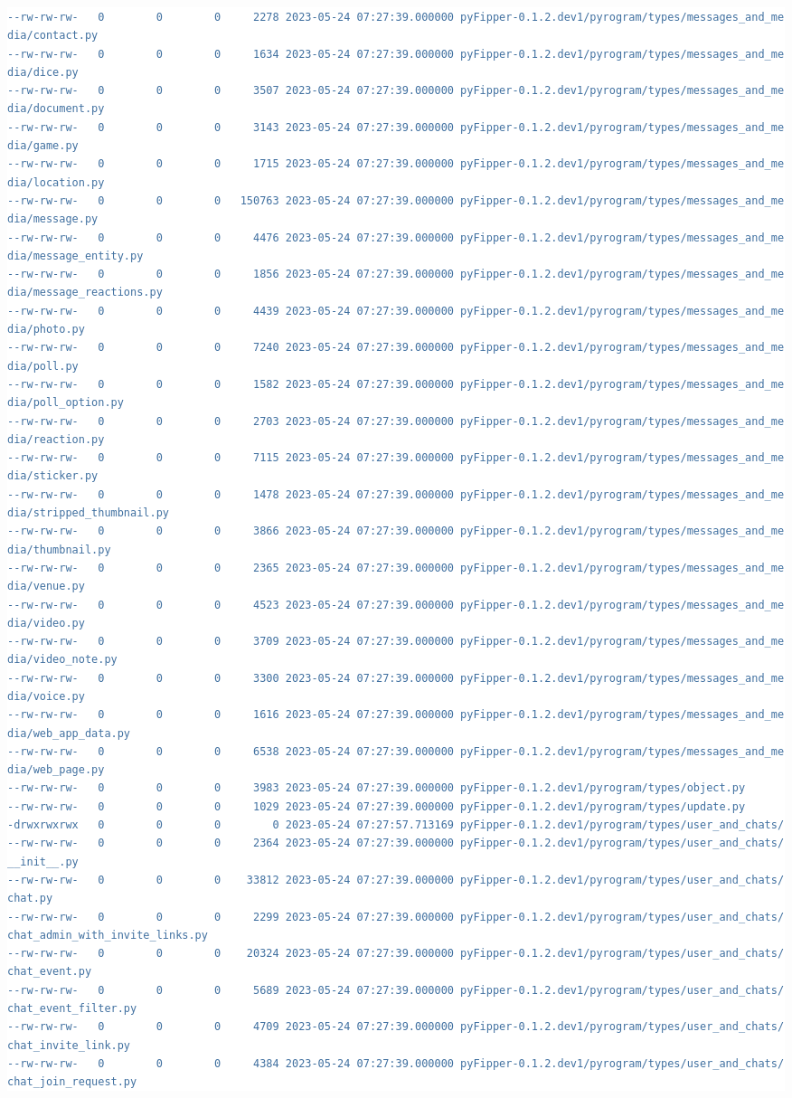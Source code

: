 ```diff
--rw-rw-rw-   0        0        0     2278 2023-05-24 07:27:39.000000 pyFipper-0.1.2.dev1/pyrogram/types/messages_and_media/contact.py
--rw-rw-rw-   0        0        0     1634 2023-05-24 07:27:39.000000 pyFipper-0.1.2.dev1/pyrogram/types/messages_and_media/dice.py
--rw-rw-rw-   0        0        0     3507 2023-05-24 07:27:39.000000 pyFipper-0.1.2.dev1/pyrogram/types/messages_and_media/document.py
--rw-rw-rw-   0        0        0     3143 2023-05-24 07:27:39.000000 pyFipper-0.1.2.dev1/pyrogram/types/messages_and_media/game.py
--rw-rw-rw-   0        0        0     1715 2023-05-24 07:27:39.000000 pyFipper-0.1.2.dev1/pyrogram/types/messages_and_media/location.py
--rw-rw-rw-   0        0        0   150763 2023-05-24 07:27:39.000000 pyFipper-0.1.2.dev1/pyrogram/types/messages_and_media/message.py
--rw-rw-rw-   0        0        0     4476 2023-05-24 07:27:39.000000 pyFipper-0.1.2.dev1/pyrogram/types/messages_and_media/message_entity.py
--rw-rw-rw-   0        0        0     1856 2023-05-24 07:27:39.000000 pyFipper-0.1.2.dev1/pyrogram/types/messages_and_media/message_reactions.py
--rw-rw-rw-   0        0        0     4439 2023-05-24 07:27:39.000000 pyFipper-0.1.2.dev1/pyrogram/types/messages_and_media/photo.py
--rw-rw-rw-   0        0        0     7240 2023-05-24 07:27:39.000000 pyFipper-0.1.2.dev1/pyrogram/types/messages_and_media/poll.py
--rw-rw-rw-   0        0        0     1582 2023-05-24 07:27:39.000000 pyFipper-0.1.2.dev1/pyrogram/types/messages_and_media/poll_option.py
--rw-rw-rw-   0        0        0     2703 2023-05-24 07:27:39.000000 pyFipper-0.1.2.dev1/pyrogram/types/messages_and_media/reaction.py
--rw-rw-rw-   0        0        0     7115 2023-05-24 07:27:39.000000 pyFipper-0.1.2.dev1/pyrogram/types/messages_and_media/sticker.py
--rw-rw-rw-   0        0        0     1478 2023-05-24 07:27:39.000000 pyFipper-0.1.2.dev1/pyrogram/types/messages_and_media/stripped_thumbnail.py
--rw-rw-rw-   0        0        0     3866 2023-05-24 07:27:39.000000 pyFipper-0.1.2.dev1/pyrogram/types/messages_and_media/thumbnail.py
--rw-rw-rw-   0        0        0     2365 2023-05-24 07:27:39.000000 pyFipper-0.1.2.dev1/pyrogram/types/messages_and_media/venue.py
--rw-rw-rw-   0        0        0     4523 2023-05-24 07:27:39.000000 pyFipper-0.1.2.dev1/pyrogram/types/messages_and_media/video.py
--rw-rw-rw-   0        0        0     3709 2023-05-24 07:27:39.000000 pyFipper-0.1.2.dev1/pyrogram/types/messages_and_media/video_note.py
--rw-rw-rw-   0        0        0     3300 2023-05-24 07:27:39.000000 pyFipper-0.1.2.dev1/pyrogram/types/messages_and_media/voice.py
--rw-rw-rw-   0        0        0     1616 2023-05-24 07:27:39.000000 pyFipper-0.1.2.dev1/pyrogram/types/messages_and_media/web_app_data.py
--rw-rw-rw-   0        0        0     6538 2023-05-24 07:27:39.000000 pyFipper-0.1.2.dev1/pyrogram/types/messages_and_media/web_page.py
--rw-rw-rw-   0        0        0     3983 2023-05-24 07:27:39.000000 pyFipper-0.1.2.dev1/pyrogram/types/object.py
--rw-rw-rw-   0        0        0     1029 2023-05-24 07:27:39.000000 pyFipper-0.1.2.dev1/pyrogram/types/update.py
-drwxrwxrwx   0        0        0        0 2023-05-24 07:27:57.713169 pyFipper-0.1.2.dev1/pyrogram/types/user_and_chats/
--rw-rw-rw-   0        0        0     2364 2023-05-24 07:27:39.000000 pyFipper-0.1.2.dev1/pyrogram/types/user_and_chats/__init__.py
--rw-rw-rw-   0        0        0    33812 2023-05-24 07:27:39.000000 pyFipper-0.1.2.dev1/pyrogram/types/user_and_chats/chat.py
--rw-rw-rw-   0        0        0     2299 2023-05-24 07:27:39.000000 pyFipper-0.1.2.dev1/pyrogram/types/user_and_chats/chat_admin_with_invite_links.py
--rw-rw-rw-   0        0        0    20324 2023-05-24 07:27:39.000000 pyFipper-0.1.2.dev1/pyrogram/types/user_and_chats/chat_event.py
--rw-rw-rw-   0        0        0     5689 2023-05-24 07:27:39.000000 pyFipper-0.1.2.dev1/pyrogram/types/user_and_chats/chat_event_filter.py
--rw-rw-rw-   0        0        0     4709 2023-05-24 07:27:39.000000 pyFipper-0.1.2.dev1/pyrogram/types/user_and_chats/chat_invite_link.py
--rw-rw-rw-   0        0        0     4384 2023-05-24 07:27:39.000000 pyFipper-0.1.2.dev1/pyrogram/types/user_and_chats/chat_join_request.py
```